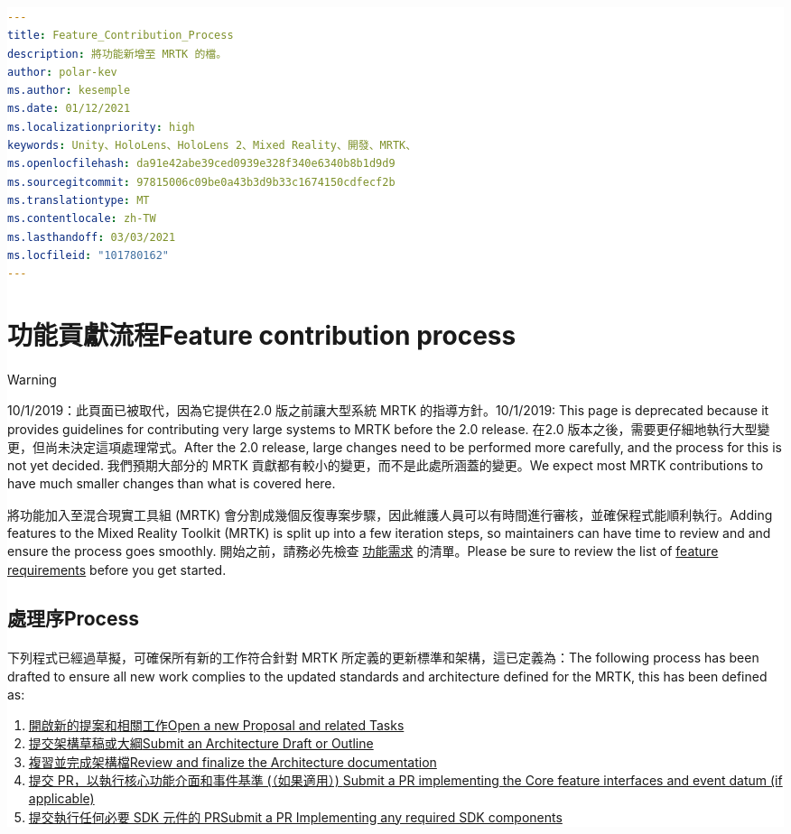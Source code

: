 ```yaml
---
title: Feature_Contribution_Process
description: 將功能新增至 MRTK 的檔。
author: polar-kev
ms.author: kesemple
ms.date: 01/12/2021
ms.localizationpriority: high
keywords: Unity、HoloLens、HoloLens 2、Mixed Reality、開發、MRTK、
ms.openlocfilehash: da91e42abe39ced0939e328f340e6340b8b1d9d9
ms.sourcegitcommit: 97815006c09be0a43b3d9b33c1674150cdfecf2b
ms.translationtype: MT
ms.contentlocale: zh-TW
ms.lasthandoff: 03/03/2021
ms.locfileid: "101780162"
---
```

# <a name="feature-contribution-process"></a><span data-ttu-id="a368c-104">功能貢獻流程</span><span class="sxs-lookup"><span data-stu-id="a368c-104">Feature contribution process</span></span>

> [!WARNING]
> <span data-ttu-id="a368c-105">10/1/2019：此頁面已被取代，因為它提供在2.0 版之前讓大型系統 MRTK 的指導方針。</span><span class="sxs-lookup"><span data-stu-id="a368c-105">10/1/2019: This page is deprecated because it provides guidelines for contributing very large systems to MRTK before the 2.0 release.</span></span> <span data-ttu-id="a368c-106">在2.0 版本之後，需要更仔細地執行大型變更，但尚未決定這項處理常式。</span><span class="sxs-lookup"><span data-stu-id="a368c-106">After the 2.0 release, large changes need to be performed more carefully, and the process for this is not yet decided.</span></span> <span data-ttu-id="a368c-107">我們預期大部分的 MRTK 貢獻都有較小的變更，而不是此處所涵蓋的變更。</span><span class="sxs-lookup"><span data-stu-id="a368c-107">We expect most MRTK contributions to have much smaller changes than what is covered here.</span></span>

<span data-ttu-id="a368c-108">將功能加入至混合現實工具組 (MRTK) 會分割成幾個反復專案步驟，因此維護人員可以有時間進行審核，並確保程式能順利執行。</span><span class="sxs-lookup"><span data-stu-id="a368c-108">Adding features to the Mixed Reality Toolkit (MRTK) is split up into a few iteration steps, so maintainers can have time to review and and ensure the process goes smoothly.</span></span> <span data-ttu-id="a368c-109">開始之前，請務必先檢查 [功能需求](#new-feature-requirements) 的清單。</span><span class="sxs-lookup"><span data-stu-id="a368c-109">Please be sure to review the list of [feature requirements](#new-feature-requirements) before you get started.</span></span>

## <a name="process"></a><span data-ttu-id="a368c-110">處理序</span><span class="sxs-lookup"><span data-stu-id="a368c-110">Process</span></span>

<span data-ttu-id="a368c-111">下列程式已經過草擬，可確保所有新的工作符合針對 MRTK 所定義的更新標準和架構，這已定義為：</span><span class="sxs-lookup"><span data-stu-id="a368c-111">The following process has been drafted to ensure all new work complies to the updated standards and architecture defined for the MRTK, this has been defined as:</span></span>

1. [<span data-ttu-id="a368c-112">開啟新的提案和相關工作</span><span class="sxs-lookup"><span data-stu-id="a368c-112">Open a new Proposal and related Tasks</span></span>](#new-proposal)
2. [<span data-ttu-id="a368c-113">提交架構草稿或大綱</span><span class="sxs-lookup"><span data-stu-id="a368c-113">Submit an Architecture Draft or Outline</span></span>](#architecture-draft)
3. [<span data-ttu-id="a368c-114">複習並完成架構檔</span><span class="sxs-lookup"><span data-stu-id="a368c-114">Review and finalize the Architecture documentation</span></span>](#architecture-documentation)
4. [<span data-ttu-id="a368c-115">提交 PR，以執行核心功能介面和事件基準 (（如果適用）) </span><span class="sxs-lookup"><span data-stu-id="a368c-115">Submit a PR implementing the Core feature interfaces and event datum (if applicable)</span></span>](#core-implementation)
5. [<span data-ttu-id="a368c-116">提交執行任何必要 SDK 元件的 PR</span><span class="sxs-lookup"><span data-stu-id="a368c-116">Submit a PR Implementing any required SDK components</span></span>](#sdk-implementation)